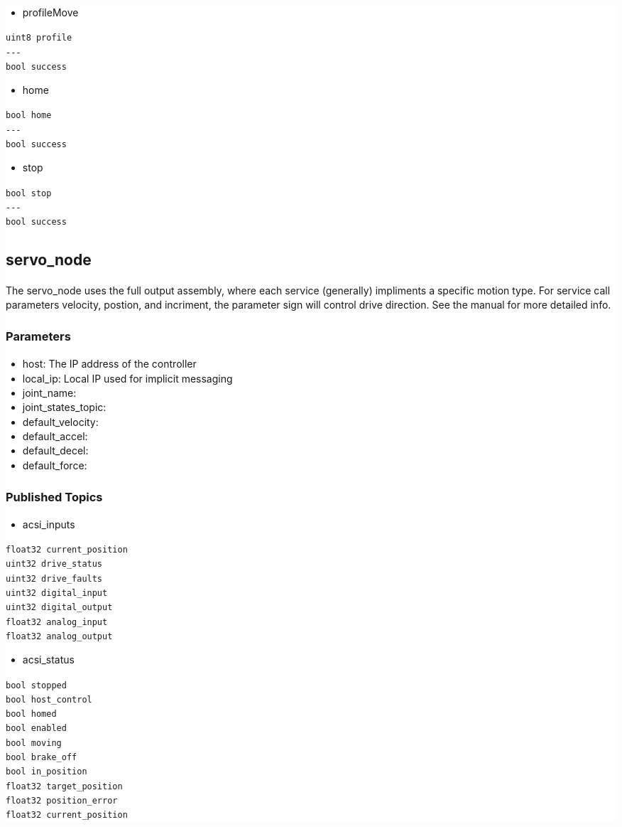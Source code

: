 - profileMove
```
uint8 profile
---
bool success
```

- home
```
bool home
---
bool success
```

- stop
```
bool stop
---
bool success
```

## servo_node
The servo_node uses the full output assembly, where each service (generally) impliments a specific motion type. For service call parameters velocity, postion, and incriment, the parameter sign will control drive direction. See the manual for more detailed info.
### Parameters
- host: The IP address of the controller
- local_ip: Local IP used for implicit messaging
- joint_name:
- joint_states_topic:
- default_velocity:
- default_accel:
- default_decel:
- default_force:

### Published Topics
- acsi_inputs
```
float32 current_position
uint32 drive_status
uint32 drive_faults
uint32 digital_input
uint32 digital_output
float32 analog_input
float32 analog_output
```

- acsi_status
```
bool stopped
bool host_control
bool homed
bool enabled
bool moving
bool brake_off
bool in_position
float32 target_position
float32 position_error
float32 current_position
```
